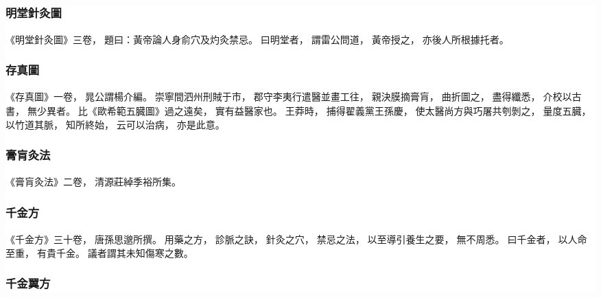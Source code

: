 ### 明堂針灸圖<a id="sec-1-3-5" name="sec-1-3-5"></a>

《明堂針灸圖》三卷，
題曰：黃帝論人身俞穴及灼灸禁忌。
曰明堂者，
謂雷公問道，
黃帝授之，
亦後人所根據托者。

### 存真圖<a id="sec-1-3-6" name="sec-1-3-6"></a>

《存真圖》一卷，
晁公謂楊介編。
崇寧間泗州刑賊于市，
郡守李夷行遣醫並畫工往，
親決膜摘膏肓，
曲折圖之，
盡得纖悉，
介校以古書，
無少異者。
比《歐希範五臓圖》過之遠矣，
實有益醫家也。
王莽時，
捕得翟義黨王孫慶，
使太醫尚方與巧屠共刳剝之，
量度五臓，
以竹道其脈，
知所終始，
云可以治病，
亦是此意。

### 膏肓灸法<a id="sec-1-3-7" name="sec-1-3-7"></a>

《膏肓灸法》二卷，
清源莊綽季裕所集。

### 千金方<a id="sec-1-3-8" name="sec-1-3-8"></a>

《千金方》三十卷，
唐孫思邈所撰。
用藥之方，
診脈之訣，
針灸之穴，
禁忌之法，
以至導引養生之要，
無不周悉。
曰千金者，
以人命至重，
有貴千金。
議者謂其未知傷寒之數。

### 千金翼方<a id="sec-1-3-9" name="sec-1-3-9"></a>
